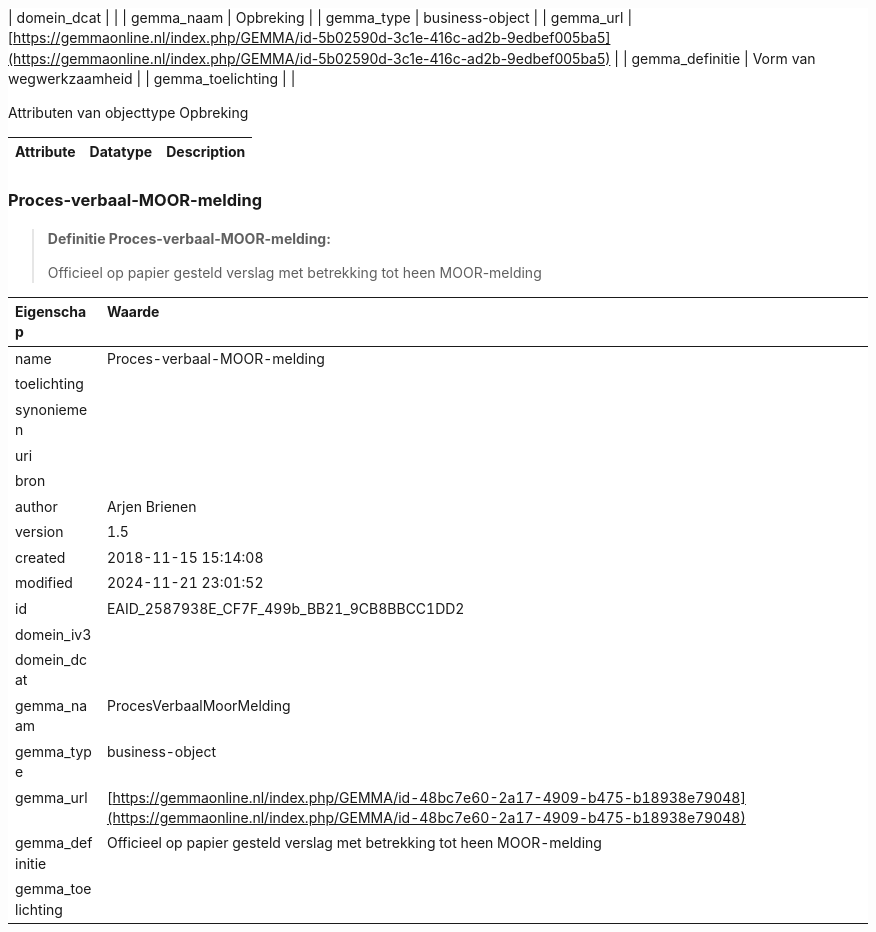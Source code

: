 | domein_dcat |  |
| gemma_naam | Opbreking |
| gemma_type | business-object |
| gemma_url | [https://gemmaonline.nl/index.php/GEMMA/id-5b02590d-3c1e-416c-ad2b-9edbef005ba5](https://gemmaonline.nl/index.php/GEMMA/id-5b02590d-3c1e-416c-ad2b-9edbef005ba5) |
| gemma_definitie | Vorm van wegwerkzaamheid |
| gemma_toelichting |  |


Attributen van objecttype Opbreking

| Attribute | Datatype | Description |
| :--- | :--- | :--- |




### Proces-verbaal-MOOR-melding
> **Definitie Proces-verbaal-MOOR-melding:** 
>
> Officieel op papier gesteld verslag met betrekking tot heen MOOR-melding

| Eigenschap | Waarde |
| :--- | :------ |
| name | Proces-verbaal-MOOR-melding |
| toelichting |  |
| synoniemen |  |
| uri |  |
| bron |  |
| author | Arjen Brienen |
| version | 1.5 |
| created | 2018-11-15 15:14:08 |
| modified | 2024-11-21 23:01:52 |
| id | EAID_2587938E_CF7F_499b_BB21_9CB8BBCC1DD2 |
| domein_iv3 |  |
| domein_dcat |  |
| gemma_naam | ProcesVerbaalMoorMelding |
| gemma_type | business-object |
| gemma_url | [https://gemmaonline.nl/index.php/GEMMA/id-48bc7e60-2a17-4909-b475-b18938e79048](https://gemmaonline.nl/index.php/GEMMA/id-48bc7e60-2a17-4909-b475-b18938e79048) |
| gemma_definitie | Officieel op papier gesteld verslag met betrekking tot heen MOOR-melding |
| gemma_toelichting |  |
